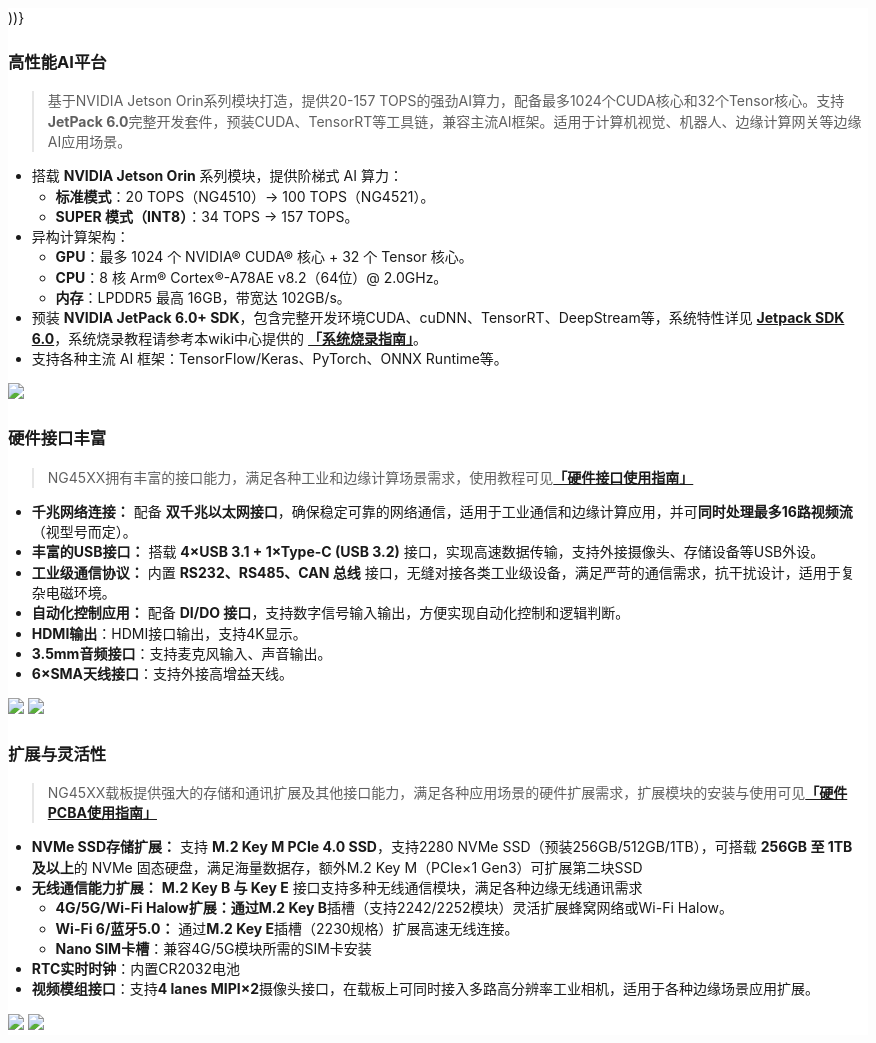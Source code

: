   ))}
</div>


### 高性能AI平台
>基于NVIDIA Jetson Orin系列模块打造，提供20-157 TOPS的强劲AI算力，配备最多1024个CUDA核心和32个Tensor核心。支持**JetPack 6.0**完整开发套件，预装CUDA、TensorRT等工具链，兼容主流AI框架。适用于计算机视觉、机器人、边缘计算网关等边缘AI应用场景。
- 搭载 **NVIDIA Jetson Orin** 系列模块，提供阶梯式 AI 算力：
  - **标准模式**：20 TOPS（NG4510）→ 100 TOPS（NG4521）。
  - **SUPER 模式（INT8）**：34 TOPS → 157 TOPS。
- 异构计算架构：
  - **GPU**：最多 1024 个 NVIDIA® CUDA® 核心 + 32 个 Tensor 核心。
  - **CPU**：8 核 Arm® Cortex®-A78AE v8.2（64位）@ 2.0GHz。
  - **内存**：LPDDR5 最高 16GB，带宽达 102GB/s。
- 预装 **NVIDIA JetPack 6.0+ SDK**，包含完整开发环境CUDA、cuDNN、TensorRT、DeepStream等，系统特性详见 [**Jetpack SDK 6.0**](https://developer.nvidia.com/embedded/jetpack-sdk-60)，系统烧录教程请参考本wiki中心提供的 [**「系统烧录指南」**](./3-Software%20Guide/0-System%20Flashing%20and%20Initialization.md)。
- 支持各种主流 AI 框架：TensorFlow/Keras、PyTorch、ONNX Runtime等。
<div style={{ display: 'flex', justifyContent: 'center', alignItems: 'center', gap: '10px' }}>
  <img src={require("/img/Overview/NG45xx/Jetpack.png").default} style={{ maxHeight: '300px' }} />
</div>

### 硬件接口丰富
>NG45XX拥有丰富的接口能力，满足各种工业和边缘计算场景需求，使用教程可见[**「硬件接口使用指南」**](./2-Hardware%20Guide/1-Hardware%20Connection.md)
- **千兆网络连接：** 配备 **双千兆以太网接口**，确保稳定可靠的网络通信，适用于工业通信和边缘计算应用，并可**同时处理最多16路视频流**（视型号而定）。
- **丰富的USB接口：** 搭载 **4×USB 3.1 + 1×Type-C (USB 3.2)** 接口，实现高速数据传输，支持外接摄像头、存储设备等USB外设。
- **工业级通信协议：** 内置 **RS232、RS485、CAN 总线** 接口，无缝对接各类工业级设备，满足严苛的通信需求，抗干扰设计，适用于复杂电磁环境。
- **自动化控制应用：** 配备 **DI/DO 接口**，支持数字信号输入输出，方便实现自动化控制和逻辑判断。
- **HDMI输出**：HDMI接口输出，支持4K显示。
- **3.5mm音频接口**：支持麦克风输入、声音输出。
- **6×SMA天线接口**：支持外接高增益天线。
<div style={{ display: 'grid', gridTemplateColumns: '1fr 1fr', gap: '10px', justifyContent: 'center', alignItems: 'center' }}>
  <img src={require("/img/Overview/NG45xx/Product2.png").default} style={{ maxHeight: '300px', width: '100%', objectFit: 'contain' }} />
  <img src={require("/img/Overview/NG45xx/Product1.png").default} style={{ maxHeight: '300px', width: '100%', objectFit: 'contain' }} />
</div>


### 扩展与灵活性
>NG45XX载板提供强大的存储和通讯扩展及其他接口能力，满足各种应用场景的硬件扩展需求，扩展模块的安装与使用可见[**「硬件PCBA使用指南」**](./2-Hardware%20Guide/2-Schematics%20and%20PCB%20Design%20Documents.md)
- **NVMe SSD存储扩展：** 支持 **M.2 Key M PCIe 4.0 SSD**，支持2280 NVMe SSD（预装256GB/512GB/1TB），可搭载 **256GB 至 1TB 及以上**的 NVMe 固态硬盘，满足海量数据存，额外M.2 Key M（PCIe×1 Gen3）可扩展第二块SSD
- **无线通信能力扩展：**  **M.2 Key B 与 Key E** 接口支持多种无线通信模块，满足各种边缘无线通讯需求
  - **4G/5G/Wi-Fi Halow扩展：**通过**M.2 Key B**插槽（支持2242/2252模块）灵活扩展蜂窝网络或Wi-Fi Halow。
  - **Wi-Fi 6/蓝牙5.0：** 通过**M.2 Key E**插槽（2230规格）扩展高速无线连接。
  - **Nano SIM卡槽**：兼容4G/5G模块所需的SIM卡安装
- **RTC实时时钟**：内置CR2032电池
- **视频模组接口**：支持**4 lanes MIPI×2**摄像头接口，在载板上可同时接入多路高分辨率工业相机，适用于各种边缘场景应用扩展。
<div style={{ display: 'grid', gridTemplateColumns: '1fr 1fr', gap: '10px', justifyContent: 'center', alignItems: 'center' }}>
  <img src={require("/img/Overview/NG45xx/PCB.jpg").default} style={{ maxHeight: '300px', width: '100%', objectFit: 'contain' }} />
  <img src={require("/img/Overview/NG45xx/PCB2.jpg").default} style={{ maxHeight: '300px', width: '100%', objectFit: 'contain' }} />
</div>
